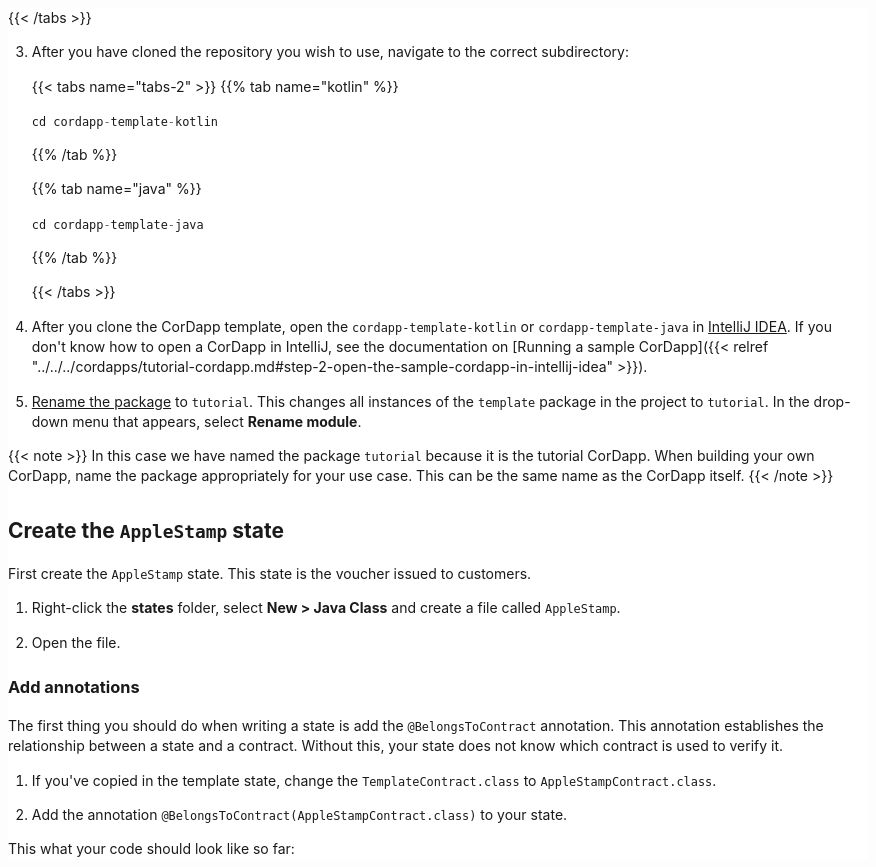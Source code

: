 {{< /tabs >}}

3. After you have cloned the repository you wish to use, navigate to the correct subdirectory:

   {{< tabs name="tabs-2" >}}
   {{% tab name="kotlin" %}}
   ```kotlin
   cd cordapp-template-kotlin
   ```
   {{% /tab %}}

   {{% tab name="java" %}}
   ```java
   cd cordapp-template-java
   ```
   {{% /tab %}}

   {{< /tabs >}}


4. After you clone the CorDapp template, open the `cordapp-template-kotlin` or `cordapp-template-java` in [IntelliJ IDEA](https://www.jetbrains.com/idea/).
If you don't know how to open a CorDapp in IntelliJ, see the documentation on [Running a sample CorDapp]({{< relref "../../../cordapps/tutorial-cordapp.md#step-2-open-the-sample-cordapp-in-intellij-idea" >}}).


5. [Rename the package](https://www.jetbrains.com/help/idea/rename-refactorings.html#rename_package) to `tutorial`. This changes all instances of the `template` package in the project to `tutorial`. In the drop-down menu that appears, select **Rename module**.

{{< note >}}
In this case we have named the package `tutorial` because it is the tutorial CorDapp. When building your own CorDapp, name the package appropriately for your use case. This can be the same name as the CorDapp itself.
{{< /note >}}

## Create the `AppleStamp` state

First create the `AppleStamp` state. This state is the voucher issued to customers.

1. Right-click the **states** folder, select **New > Java Class** and create a file called `AppleStamp`.

2. Open the file.

### Add annotations

The first thing you should do when writing a state is add the `@BelongsToContract` annotation. This annotation establishes the relationship between a state and a contract. Without this, your state does not know which contract is used to verify it.

1. If you've copied in the template state, change the `TemplateContract.class` to `AppleStampContract.class`.

2. Add the annotation `@BelongsToContract(AppleStampContract.class)` to your state.

This what your code should look like so far:

